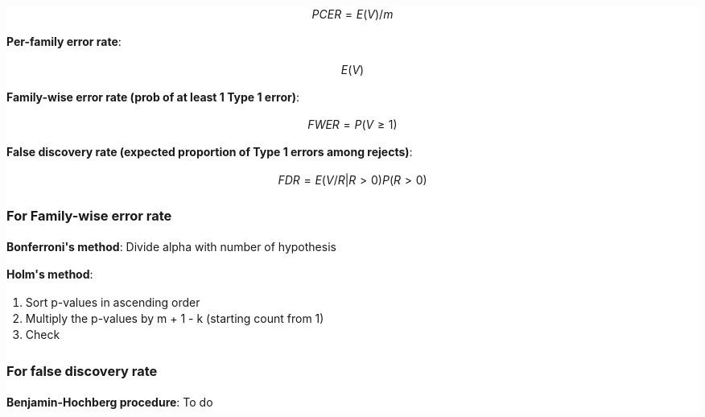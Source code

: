 $$ PCER = E(V)/m $$  

**Per-family error rate**:  

$$ E(V) $$  

**Family-wise error rate (prob of at least 1 Type 1 error)**:  

$$ FWER = P(V \geq 1) $$  

**False discovery rate (expected proportion of Type 1 errors among rejects)**:  

$$ FDR = E(V/R|R > 0)P(R>0) $$  

### For Family-wise error rate
**Bonferroni's method**: Divide alpha with number of hypothesis

**Holm's method**:  
1. Sort p-values in ascending order
2. Multiply the p-values by m + 1 - k (starting count from 1)
3. Check

### For false discovery rate

**Benjamin-Hochberg procedure**:
To do

